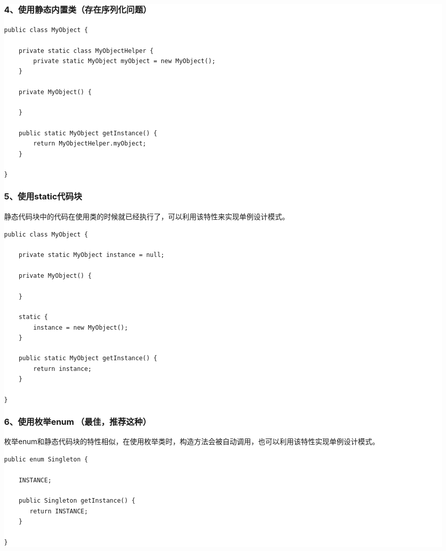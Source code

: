 ### 4、使用静态内置类（存在序列化问题）

```
public class MyObject {

    private static class MyObjectHelper {
        private static MyObject myObject = new MyObject();
    }

    private MyObject() {

    }

    public static MyObject getInstance() {
        return MyObjectHelper.myObject;
    }

}
```

### 5、使用static代码块

静态代码块中的代码在使用类的时候就已经执行了，可以利用该特性来实现单例设计模式。
```
public class MyObject {

    private static MyObject instance = null;
    
    private MyObject() {
        
    }
    
    static {
        instance = new MyObject();
    }
    
    public static MyObject getInstance() {
        return instance;
    }
    
}
```

### 6、使用枚举enum （最佳，推荐这种）

枚举enum和静态代码块的特性相似，在使用枚举类时，构造方法会被自动调用，也可以利用该特性实现单例设计模式。
```
public enum Singleton {

    INSTANCE;

    public Singleton getInstance() {
       return INSTANCE;
    }

}
```
